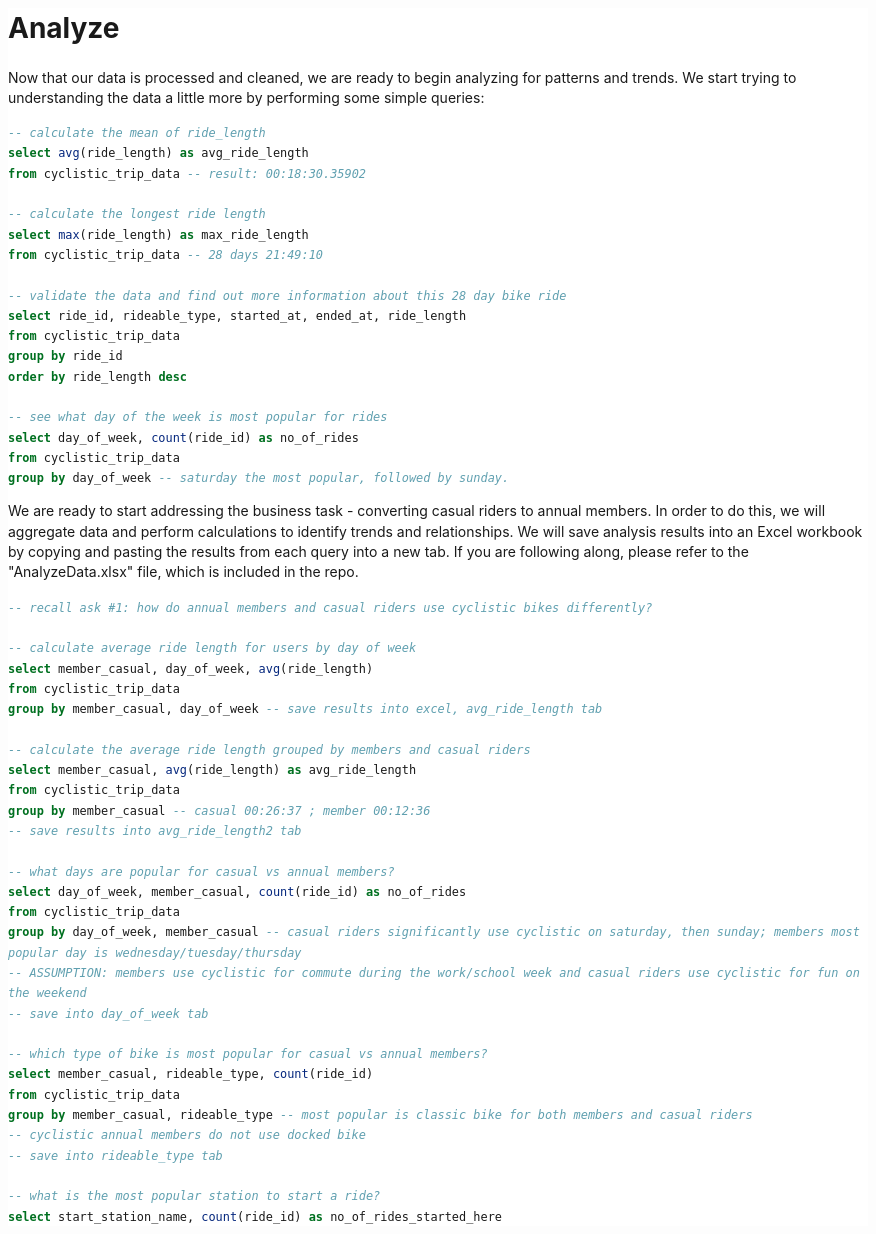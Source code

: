 # Analyze
Now that our data is processed and cleaned, we are ready to begin analyzing for patterns and trends. We start trying to understanding the data a little more by performing some simple queries:

```sql
-- calculate the mean of ride_length
select avg(ride_length) as avg_ride_length
from cyclistic_trip_data -- result: 00:18:30.35902

-- calculate the longest ride length
select max(ride_length) as max_ride_length
from cyclistic_trip_data -- 28 days 21:49:10

-- validate the data and find out more information about this 28 day bike ride
select ride_id, rideable_type, started_at, ended_at, ride_length
from cyclistic_trip_data
group by ride_id
order by ride_length desc

-- see what day of the week is most popular for rides
select day_of_week, count(ride_id) as no_of_rides
from cyclistic_trip_data
group by day_of_week -- saturday the most popular, followed by sunday.
```

We are ready to start addressing the business task - converting casual riders to annual members. In order to do this, we will aggregate data and perform calculations to identify trends and relationships. We will save analysis results into an Excel workbook by copying and pasting the results from each query into a new tab. If you are following along, please refer to the "AnalyzeData.xlsx" file, which is included in the repo. 

```sql
-- recall ask #1: how do annual members and casual riders use cyclistic bikes differently?

-- calculate average ride length for users by day of week
select member_casual, day_of_week, avg(ride_length)
from cyclistic_trip_data
group by member_casual, day_of_week -- save results into excel, avg_ride_length tab  

-- calculate the average ride length grouped by members and casual riders
select member_casual, avg(ride_length) as avg_ride_length
from cyclistic_trip_data
group by member_casual -- casual 00:26:37 ; member 00:12:36
-- save results into avg_ride_length2 tab

-- what days are popular for casual vs annual members?
select day_of_week, member_casual, count(ride_id) as no_of_rides
from cyclistic_trip_data
group by day_of_week, member_casual -- casual riders significantly use cyclistic on saturday, then sunday; members most popular day is wednesday/tuesday/thursday
-- ASSUMPTION: members use cyclistic for commute during the work/school week and casual riders use cyclistic for fun on the weekend
-- save into day_of_week tab

-- which type of bike is most popular for casual vs annual members?
select member_casual, rideable_type, count(ride_id)
from cyclistic_trip_data
group by member_casual, rideable_type -- most popular is classic bike for both members and casual riders
-- cyclistic annual members do not use docked bike
-- save into rideable_type tab

-- what is the most popular station to start a ride? 
select start_station_name, count(ride_id) as no_of_rides_started_here
```